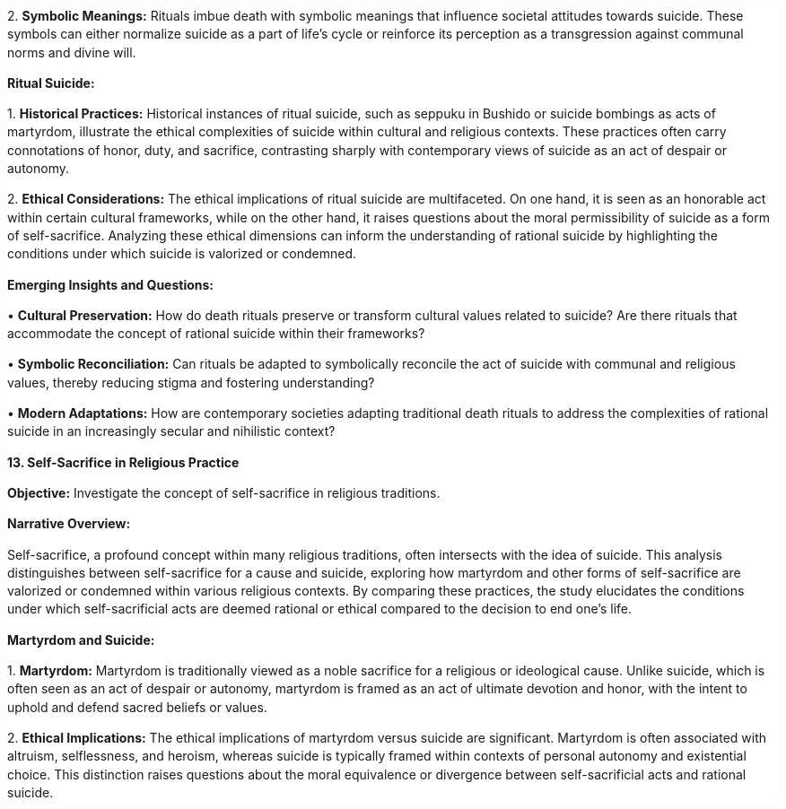 2\. **Symbolic Meanings:** Rituals imbue death with symbolic meanings that influence societal attitudes towards suicide. These symbols can either normalize suicide as a part of life’s cycle or reinforce its perception as a transgression against communal norms and divine will.

  

**Ritual Suicide:**

1\. **Historical Practices:** Historical instances of ritual suicide, such as seppuku in Bushido or suicide bombings as acts of martyrdom, illustrate the ethical complexities of suicide within cultural and religious contexts. These practices often carry connotations of honor, duty, and sacrifice, contrasting sharply with contemporary views of suicide as an act of despair or autonomy.

2\. **Ethical Considerations:** The ethical implications of ritual suicide are multifaceted. On one hand, it is seen as an honorable act within certain cultural frameworks, while on the other hand, it raises questions about the moral permissibility of suicide as a form of self-sacrifice. Analyzing these ethical dimensions can inform the understanding of rational suicide by highlighting the conditions under which suicide is valorized or condemned.

  

**Emerging Insights and Questions:**

• **Cultural Preservation:** How do death rituals preserve or transform cultural values related to suicide? Are there rituals that accommodate the concept of rational suicide within their frameworks?

• **Symbolic Reconciliation:** Can rituals be adapted to symbolically reconcile the act of suicide with communal and religious values, thereby reducing stigma and fostering understanding?

• **Modern Adaptations:** How are contemporary societies adapting traditional death rituals to address the complexities of rational suicide in an increasingly secular and nihilistic context?

  

**13\. Self-Sacrifice in Religious Practice**

  

**Objective:** Investigate the concept of self-sacrifice in religious traditions.

  

**Narrative Overview:**

  

Self-sacrifice, a profound concept within many religious traditions, often intersects with the idea of suicide. This analysis distinguishes between self-sacrifice for a cause and suicide, exploring how martyrdom and other forms of self-sacrifice are valorized or condemned within various religious contexts. By comparing these practices, the study elucidates the conditions under which self-sacrificial acts are deemed rational or ethical compared to the decision to end one’s life.

  

**Martyrdom and Suicide:**

1\. **Martyrdom:** Martyrdom is traditionally viewed as a noble sacrifice for a religious or ideological cause. Unlike suicide, which is often seen as an act of despair or autonomy, martyrdom is framed as an act of ultimate devotion and honor, with the intent to uphold and defend sacred beliefs or values.

2\. **Ethical Implications:** The ethical implications of martyrdom versus suicide are significant. Martyrdom is often associated with altruism, selflessness, and heroism, whereas suicide is typically framed within contexts of personal autonomy and existential choice. This distinction raises questions about the moral equivalence or divergence between self-sacrificial acts and rational suicide.
